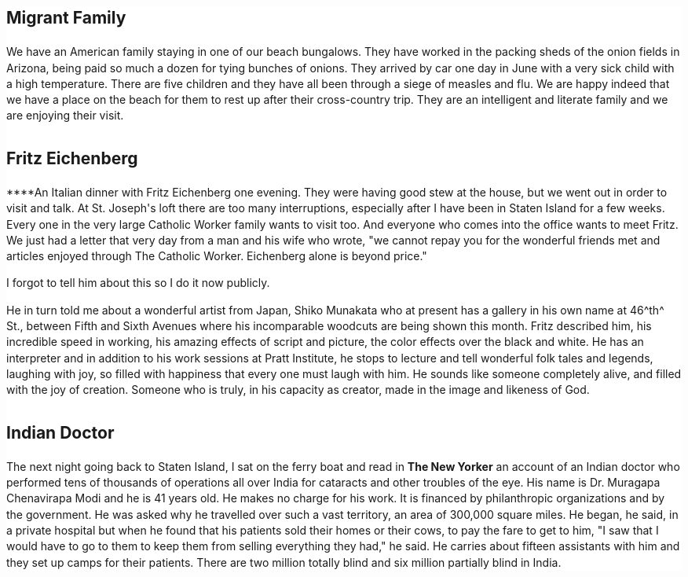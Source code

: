 Migrant Family
--------------

We have an American family staying in one of our beach bungalows. They
have worked in the packing sheds of the onion fields in Arizona, being
paid so much a dozen for tying bunches of onions. They arrived by car
one day in June with a very sick child with a high temperature. There
are five children and they have all been through a siege of measles and
flu. We are happy indeed that we have a place on the beach for them to
rest up after their cross-country trip. They are an intelligent and
literate family and we are enjoying their visit.

Fritz Eichenberg
----------------

****An Italian dinner with Fritz Eichenberg one evening. They were
having good stew at the house, but we went out in order to visit and
talk. At St. Joseph's loft there are too many interruptions, especially
after I have been in Staten Island for a few weeks. Every one in the
very large Catholic Worker family wants to visit too. And everyone who
comes into the office wants to meet Fritz. We just had a letter that
very day from a man and his wife who wrote, "we cannot repay you for the
wonderful friends met and articles enjoyed through The Catholic Worker.
Eichenberg alone is beyond price."

I forgot to tell him about this so I do it now publicly.

He in turn told me about a wonderful artist from Japan, Shiko Munakata
who at present has a gallery in his own name at 46^th^ St., between
Fifth and Sixth Avenues where his incomparable woodcuts are being shown
this month. Fritz described him, his incredible speed in working, his
amazing effects of script and picture, the color effects over the black
and white. He has an interpreter and in addition to his work sessions at
Pratt Institute, he stops to lecture and tell wonderful folk tales and
legends, laughing with joy, so filled with happiness that every one must
laugh with him. He sounds like someone completely alive, and filled with
the joy of creation. Someone who is truly, in his capacity as creator,
made in the image and likeness of God.

Indian Doctor
-------------

The next night going back to Staten Island, I sat on the ferry boat and
read in **The New Yorker** an account of an Indian doctor who performed
tens of thousands of operations all over India for cataracts and other
troubles of the eye. His name is Dr. Muragapa Chenavirapa Modi and he is
41 years old. He makes no charge for his work. It is financed by
philanthropic organizations and by the government. He was asked why he
travelled over such a vast territory, an area of 300,000 square miles.
He began, he said, in a private hospital but when he found that his
patients sold their homes or their cows, to pay the fare to get to him,
"I saw that I would have to go to them to keep them from selling
everything they had," he said. He carries about fifteen assistants with
him and they set up camps for their patients. There are two million
totally blind and six million partially blind in India.
